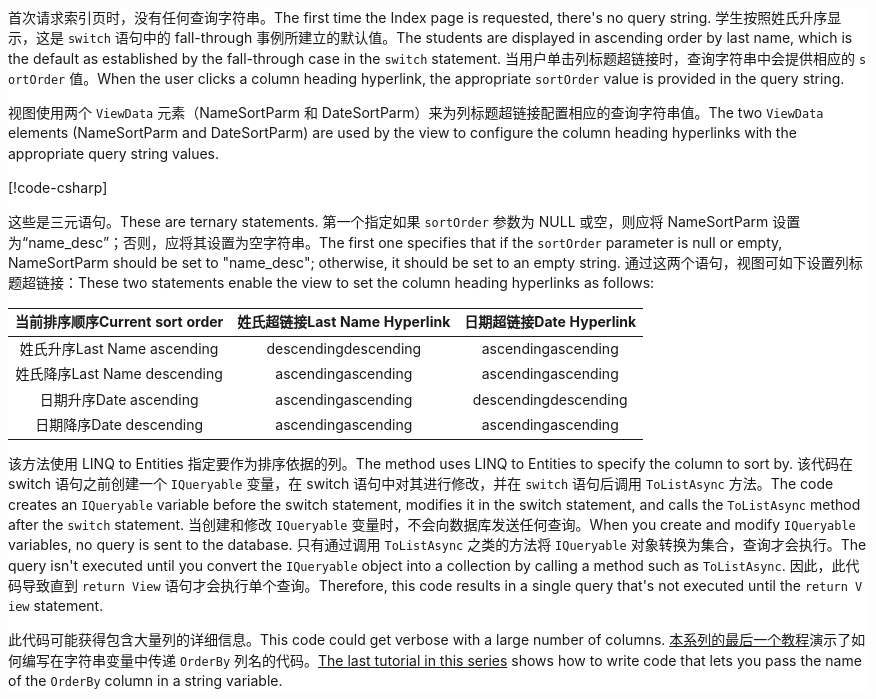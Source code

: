 <span data-ttu-id="d50b5-129">首次请求索引页时，没有任何查询字符串。</span><span class="sxs-lookup"><span data-stu-id="d50b5-129">The first time the Index page is requested, there's no query string.</span></span> <span data-ttu-id="d50b5-130">学生按照姓氏升序显示，这是 `switch` 语句中的 fall-through 事例所建立的默认值。</span><span class="sxs-lookup"><span data-stu-id="d50b5-130">The students are displayed in ascending order by last name, which is the default as established by the fall-through case in the `switch` statement.</span></span> <span data-ttu-id="d50b5-131">当用户单击列标题超链接时，查询字符串中会提供相应的 `sortOrder` 值。</span><span class="sxs-lookup"><span data-stu-id="d50b5-131">When the user clicks a column heading hyperlink, the appropriate `sortOrder` value is provided in the query string.</span></span>

<span data-ttu-id="d50b5-132">视图使用两个 `ViewData` 元素（NameSortParm 和 DateSortParm）来为列标题超链接配置相应的查询字符串值。</span><span class="sxs-lookup"><span data-stu-id="d50b5-132">The two `ViewData` elements (NameSortParm and DateSortParm) are used by the view to configure the column heading hyperlinks with the appropriate query string values.</span></span>

[!code-csharp[](intro/samples/cu/Controllers/StudentsController.cs?name=snippet_SortOnly&highlight=3-4)]

<span data-ttu-id="d50b5-133">这些是三元语句。</span><span class="sxs-lookup"><span data-stu-id="d50b5-133">These are ternary statements.</span></span> <span data-ttu-id="d50b5-134">第一个指定如果 `sortOrder` 参数为 NULL 或空，则应将 NameSortParm 设置为“name_desc”；否则，应将其设置为空字符串。</span><span class="sxs-lookup"><span data-stu-id="d50b5-134">The first one specifies that if the `sortOrder` parameter is null or empty, NameSortParm should be set to "name_desc"; otherwise, it should be set to an empty string.</span></span> <span data-ttu-id="d50b5-135">通过这两个语句，视图可如下设置列标题超链接：</span><span class="sxs-lookup"><span data-stu-id="d50b5-135">These two statements enable the view to set the column heading hyperlinks as follows:</span></span>

|  <span data-ttu-id="d50b5-136">当前排序顺序</span><span class="sxs-lookup"><span data-stu-id="d50b5-136">Current sort order</span></span>  | <span data-ttu-id="d50b5-137">姓氏超链接</span><span class="sxs-lookup"><span data-stu-id="d50b5-137">Last Name Hyperlink</span></span> | <span data-ttu-id="d50b5-138">日期超链接</span><span class="sxs-lookup"><span data-stu-id="d50b5-138">Date Hyperlink</span></span> |
|:--------------------:|:-------------------:|:--------------:|
| <span data-ttu-id="d50b5-139">姓氏升序</span><span class="sxs-lookup"><span data-stu-id="d50b5-139">Last Name ascending</span></span>  | <span data-ttu-id="d50b5-140">descending</span><span class="sxs-lookup"><span data-stu-id="d50b5-140">descending</span></span>          | <span data-ttu-id="d50b5-141">ascending</span><span class="sxs-lookup"><span data-stu-id="d50b5-141">ascending</span></span>      |
| <span data-ttu-id="d50b5-142">姓氏降序</span><span class="sxs-lookup"><span data-stu-id="d50b5-142">Last Name descending</span></span> | <span data-ttu-id="d50b5-143">ascending</span><span class="sxs-lookup"><span data-stu-id="d50b5-143">ascending</span></span>           | <span data-ttu-id="d50b5-144">ascending</span><span class="sxs-lookup"><span data-stu-id="d50b5-144">ascending</span></span>      |
| <span data-ttu-id="d50b5-145">日期升序</span><span class="sxs-lookup"><span data-stu-id="d50b5-145">Date ascending</span></span>       | <span data-ttu-id="d50b5-146">ascending</span><span class="sxs-lookup"><span data-stu-id="d50b5-146">ascending</span></span>           | <span data-ttu-id="d50b5-147">descending</span><span class="sxs-lookup"><span data-stu-id="d50b5-147">descending</span></span>     |
| <span data-ttu-id="d50b5-148">日期降序</span><span class="sxs-lookup"><span data-stu-id="d50b5-148">Date descending</span></span>      | <span data-ttu-id="d50b5-149">ascending</span><span class="sxs-lookup"><span data-stu-id="d50b5-149">ascending</span></span>           | <span data-ttu-id="d50b5-150">ascending</span><span class="sxs-lookup"><span data-stu-id="d50b5-150">ascending</span></span>      |

<span data-ttu-id="d50b5-151">该方法使用 LINQ to Entities 指定要作为排序依据的列。</span><span class="sxs-lookup"><span data-stu-id="d50b5-151">The method uses LINQ to Entities to specify the column to sort by.</span></span> <span data-ttu-id="d50b5-152">该代码在 switch 语句之前创建一个 `IQueryable` 变量，在 switch 语句中对其进行修改，并在 `switch` 语句后调用 `ToListAsync` 方法。</span><span class="sxs-lookup"><span data-stu-id="d50b5-152">The code creates an `IQueryable` variable before the switch statement, modifies it in the switch statement, and calls the `ToListAsync` method after the `switch` statement.</span></span> <span data-ttu-id="d50b5-153">当创建和修改 `IQueryable` 变量时，不会向数据库发送任何查询。</span><span class="sxs-lookup"><span data-stu-id="d50b5-153">When you create and modify `IQueryable` variables, no query is sent to the database.</span></span> <span data-ttu-id="d50b5-154">只有通过调用 `ToListAsync` 之类的方法将 `IQueryable` 对象转换为集合，查询才会执行。</span><span class="sxs-lookup"><span data-stu-id="d50b5-154">The query isn't executed until you convert the `IQueryable` object into a collection by calling a method such as `ToListAsync`.</span></span> <span data-ttu-id="d50b5-155">因此，此代码导致直到 `return View` 语句才会执行单个查询。</span><span class="sxs-lookup"><span data-stu-id="d50b5-155">Therefore, this code results in a single query that's not executed until the `return View` statement.</span></span>

<span data-ttu-id="d50b5-156">此代码可能获得包含大量列的详细信息。</span><span class="sxs-lookup"><span data-stu-id="d50b5-156">This code could get verbose with a large number of columns.</span></span> <span data-ttu-id="d50b5-157">[本系列的最后一个教程](advanced.md#dynamic-linq)演示了如何编写在字符串变量中传递 `OrderBy` 列名的代码。</span><span class="sxs-lookup"><span data-stu-id="d50b5-157">[The last tutorial in this series](advanced.md#dynamic-linq) shows how to write code that lets you pass the name of the `OrderBy` column in a string variable.</span></span>

